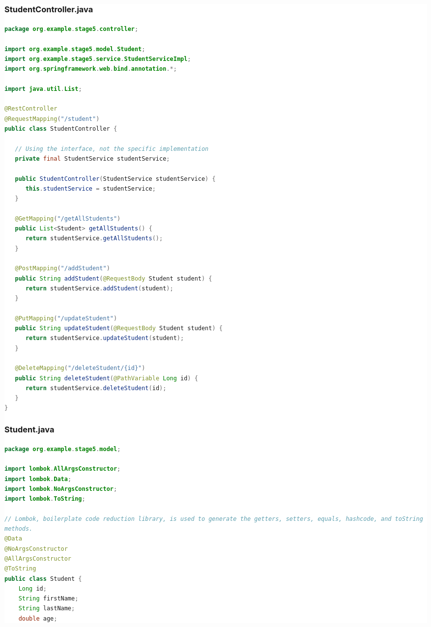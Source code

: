 ### StudentController.java
```java
package org.example.stage5.controller;

import org.example.stage5.model.Student;
import org.example.stage5.service.StudentServiceImpl;
import org.springframework.web.bind.annotation.*;

import java.util.List;

@RestController
@RequestMapping("/student")
public class StudentController {

   // Using the interface, not the specific implementation
   private final StudentService studentService;

   public StudentController(StudentService studentService) {
      this.studentService = studentService;
   }

   @GetMapping("/getAllStudents")
   public List<Student> getAllStudents() {
      return studentService.getAllStudents();
   }

   @PostMapping("/addStudent")
   public String addStudent(@RequestBody Student student) {
      return studentService.addStudent(student);
   }

   @PutMapping("/updateStudent")
   public String updateStudent(@RequestBody Student student) {
      return studentService.updateStudent(student);
   }

   @DeleteMapping("/deleteStudent/{id}")
   public String deleteStudent(@PathVariable Long id) {
      return studentService.deleteStudent(id);
   }
}
```

### Student.java
```java
package org.example.stage5.model;

import lombok.AllArgsConstructor;
import lombok.Data;
import lombok.NoArgsConstructor;
import lombok.ToString;

// Lombok, boilerplate code reduction library, is used to generate the getters, setters, equals, hashcode, and toString methods.
@Data
@NoArgsConstructor
@AllArgsConstructor
@ToString
public class Student {
    Long id;
    String firstName;
    String lastName;
    double age;
```